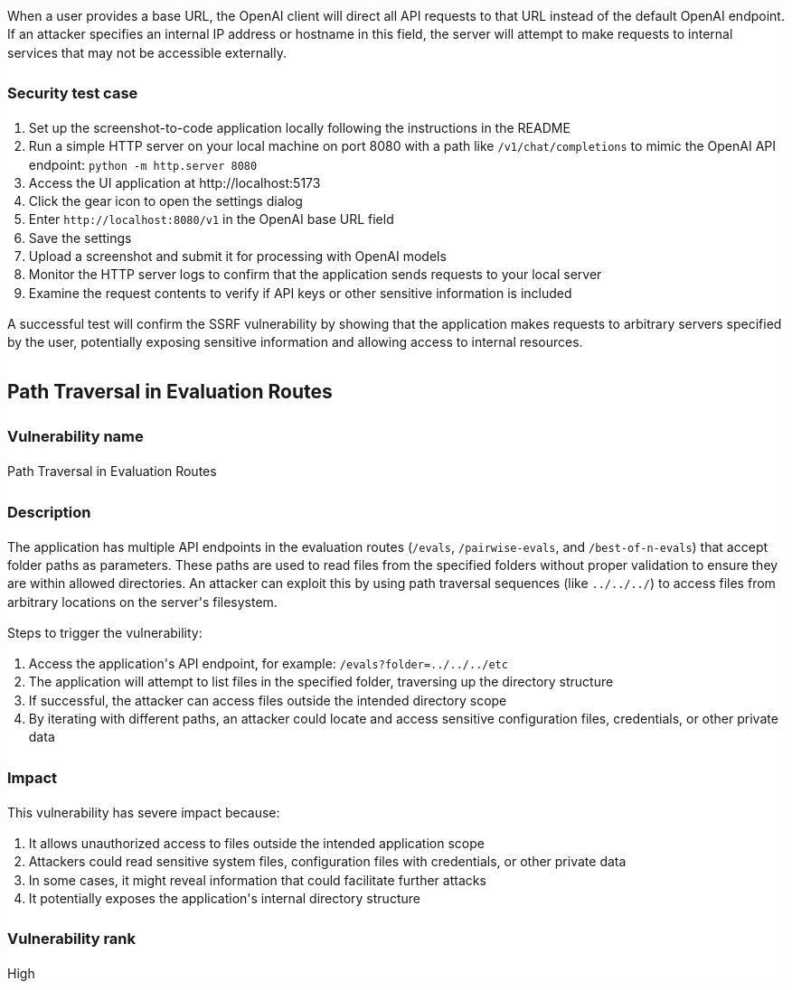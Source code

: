When a user provides a base URL, the OpenAI client will direct all API requests to that URL instead of the default OpenAI endpoint. If an attacker specifies an internal IP address or hostname in this field, the server will attempt to make requests to internal services that may not be accessible externally.

### Security test case
1. Set up the screenshot-to-code application locally following the instructions in the README
2. Run a simple HTTP server on your local machine on port 8080 with a path like `/v1/chat/completions` to mimic the OpenAI API endpoint: `python -m http.server 8080`
3. Access the UI application at http://localhost:5173
4. Click the gear icon to open the settings dialog
5. Enter `http://localhost:8080/v1` in the OpenAI base URL field
6. Save the settings
7. Upload a screenshot and submit it for processing with OpenAI models
8. Monitor the HTTP server logs to confirm that the application sends requests to your local server
9. Examine the request contents to verify if API keys or other sensitive information is included

A successful test will confirm the SSRF vulnerability by showing that the application makes requests to arbitrary servers specified by the user, potentially exposing sensitive information and allowing access to internal resources.

## Path Traversal in Evaluation Routes

### Vulnerability name
Path Traversal in Evaluation Routes

### Description
The application has multiple API endpoints in the evaluation routes (`/evals`, `/pairwise-evals`, and `/best-of-n-evals`) that accept folder paths as parameters. These paths are used to read files from the specified folders without proper validation to ensure they are within allowed directories. An attacker can exploit this by using path traversal sequences (like `../../../`) to access files from arbitrary locations on the server's filesystem.

Steps to trigger the vulnerability:
1. Access the application's API endpoint, for example: `/evals?folder=../../../etc`
2. The application will attempt to list files in the specified folder, traversing up the directory structure
3. If successful, the attacker can access files outside the intended directory scope
4. By iterating with different paths, an attacker could locate and access sensitive configuration files, credentials, or other private data

### Impact
This vulnerability has severe impact because:
1. It allows unauthorized access to files outside the intended application scope
2. Attackers could read sensitive system files, configuration files with credentials, or other private data
3. In some cases, it might reveal information that could facilitate further attacks
4. It potentially exposes the application's internal directory structure

### Vulnerability rank
High
